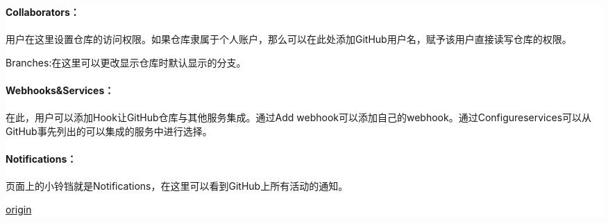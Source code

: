 #### Collaborators： 

用户在这里设置仓库的访问权限。如果仓库隶属于个人账户，那么可以在此处添加GitHub用户名，赋予该用户直接读写仓库的权限。 

Branches:在这里可以更改显示仓库时默认显示的分支。 

#### Webhooks&Services： 

在此，用户可以添加Hook让GitHub仓库与其他服务集成。通过Add webhook可以添加自己的webhook。通过Configureservices可以从GitHub事先列出的可以集成的服务中进行选择。

#### Notifications： 

页面上的小铃铛就是Notifications，在这里可以看到GitHub上所有活动的通知。


[origin](http://blog.csdn.net/u012325167/article/details/50635517)
